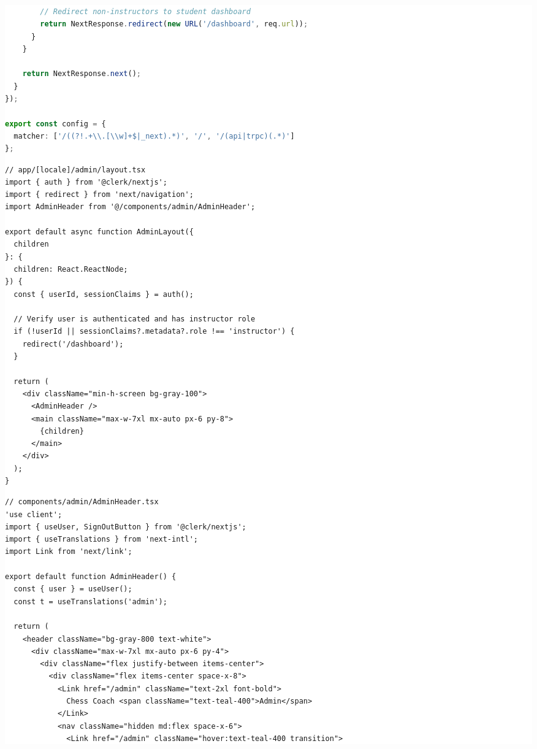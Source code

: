 ```ts
        // Redirect non-instructors to student dashboard
        return NextResponse.redirect(new URL('/dashboard', req.url));
      }
    }

    return NextResponse.next();
  }
});

export const config = {
  matcher: ['/((?!.+\\.[\\w]+$|_next).*)', '/', '/(api|trpc)(.*)']
};
```

```tsx
// app/[locale]/admin/layout.tsx
import { auth } from '@clerk/nextjs';
import { redirect } from 'next/navigation';
import AdminHeader from '@/components/admin/AdminHeader';

export default async function AdminLayout({
  children
}: {
  children: React.ReactNode;
}) {
  const { userId, sessionClaims } = auth();

  // Verify user is authenticated and has instructor role
  if (!userId || sessionClaims?.metadata?.role !== 'instructor') {
    redirect('/dashboard');
  }

  return (
    <div className="min-h-screen bg-gray-100">
      <AdminHeader />
      <main className="max-w-7xl mx-auto px-6 py-8">
        {children}
      </main>
    </div>
  );
}
```

```tsx
// components/admin/AdminHeader.tsx
'use client';
import { useUser, SignOutButton } from '@clerk/nextjs';
import { useTranslations } from 'next-intl';
import Link from 'next/link';

export default function AdminHeader() {
  const { user } = useUser();
  const t = useTranslations('admin');

  return (
    <header className="bg-gray-800 text-white">
      <div className="max-w-7xl mx-auto px-6 py-4">
        <div className="flex justify-between items-center">
          <div className="flex items-center space-x-8">
            <Link href="/admin" className="text-2xl font-bold">
              Chess Coach <span className="text-teal-400">Admin</span>
            </Link>
            <nav className="hidden md:flex space-x-6">
              <Link href="/admin" className="hover:text-teal-400 transition">
```